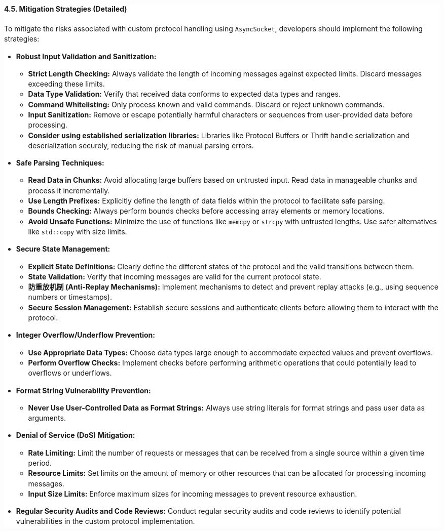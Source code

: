 #### 4.5. Mitigation Strategies (Detailed)

To mitigate the risks associated with custom protocol handling using `AsyncSocket`, developers should implement the following strategies:

* **Robust Input Validation and Sanitization:**
    * **Strict Length Checking:**  Always validate the length of incoming messages against expected limits. Discard messages exceeding these limits.
    * **Data Type Validation:**  Verify that received data conforms to expected data types and ranges.
    * **Command Whitelisting:**  Only process known and valid commands. Discard or reject unknown commands.
    * **Input Sanitization:**  Remove or escape potentially harmful characters or sequences from user-provided data before processing.
    * **Consider using established serialization libraries:** Libraries like Protocol Buffers or Thrift handle serialization and deserialization securely, reducing the risk of manual parsing errors.

* **Safe Parsing Techniques:**
    * **Read Data in Chunks:** Avoid allocating large buffers based on untrusted input. Read data in manageable chunks and process it incrementally.
    * **Use Length Prefixes:**  Explicitly define the length of data fields within the protocol to facilitate safe parsing.
    * **Bounds Checking:**  Always perform bounds checks before accessing array elements or memory locations.
    * **Avoid Unsafe Functions:**  Minimize the use of functions like `memcpy` or `strcpy` with untrusted lengths. Use safer alternatives like `std::copy` with size limits.

* **Secure State Management:**
    * **Explicit State Definitions:** Clearly define the different states of the protocol and the valid transitions between them.
    * **State Validation:**  Verify that incoming messages are valid for the current protocol state.
    * **防重放机制 (Anti-Replay Mechanisms):** Implement mechanisms to detect and prevent replay attacks (e.g., using sequence numbers or timestamps).
    * **Secure Session Management:**  Establish secure sessions and authenticate clients before allowing them to interact with the protocol.

* **Integer Overflow/Underflow Prevention:**
    * **Use Appropriate Data Types:**  Choose data types large enough to accommodate expected values and prevent overflows.
    * **Perform Overflow Checks:**  Implement checks before performing arithmetic operations that could potentially lead to overflows or underflows.

* **Format String Vulnerability Prevention:**
    * **Never Use User-Controlled Data as Format Strings:**  Always use string literals for format strings and pass user data as arguments.

* **Denial of Service (DoS) Mitigation:**
    * **Rate Limiting:**  Limit the number of requests or messages that can be received from a single source within a given time period.
    * **Resource Limits:**  Set limits on the amount of memory or other resources that can be allocated for processing incoming messages.
    * **Input Size Limits:**  Enforce maximum sizes for incoming messages to prevent resource exhaustion.

* **Regular Security Audits and Code Reviews:**  Conduct regular security audits and code reviews to identify potential vulnerabilities in the custom protocol implementation.
